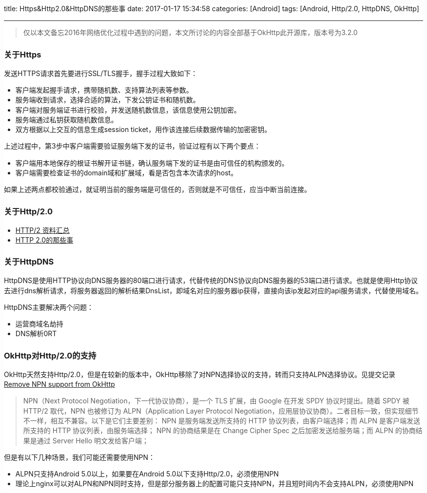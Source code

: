 title: Https&Http2.0&HttpDNS的那些事
date: 2017-01-17 15:34:58
categories: [Android]
tags: [Android, Http/2.0, HttpDNS, OkHttp]

---

>仅以本文备忘2016年网络优化过程中遇到的问题，本文所讨论的内容全部基于OkHttp此开源库，版本号为3.2.0


 ### 关于Https

发送HTTPS请求首先要进行SSL/TLS握手，握手过程大致如下：

 - 客户端发起握手请求，携带随机数、支持算法列表等参数。
 - 服务端收到请求，选择合适的算法，下发公钥证书和随机数。
 - 客户端对服务端证书进行校验，并发送随机数信息，该信息使用公钥加密。
 - 服务端通过私钥获取随机数信息。
 - 双方根据以上交互的信息生成session ticket，用作该连接后续数据传输的加密密钥。


上述过程中，第3步中客户端需要验证服务端下发的证书，验证过程有以下两个要点：

 - 客户端用本地保存的根证书解开证书链，确认服务端下发的证书是由可信任的机构颁发的。
 - 客户端需要检查证书的domain域和扩展域，看是否包含本次请求的host。

如果上述两点都校验通过，就证明当前的服务端是可信任的，否则就是不可信任，应当中断当前连接。

 ### 关于Http/2.0

  - [HTTP/2 资料汇总](https://imququ.com/post/http2-resource.html)
  - [HTTP 2.0的那些事](http://mrpeak.cn/blog/http2/)


 ### 关于HttpDNS

HttpDNS是使用HTTP协议向DNS服务器的80端口进行请求，代替传统的DNS协议向DNS服务器的53端口进行请求。也就是使用Http协议去进行dns解析请求，将服务器返回的解析结果DnsList，即域名对应的服务器ip获得，直接向该ip发起对应的api服务请求，代替使用域名。

HttpDNS主要解决两个问题：
 - 运营商域名劫持
 - DNS解析0RT


 ### OkHttp对Http/2.0的支持

OkHttp天然支持Http/2.0，但是在较新的版本中，OkHttp移除了对NPN选择协议的支持，转而只支持ALPN选择协议。见提交记录 [Remove NPN support from OkHttp](https://github.com/square/okhttp/commit/4d068212aa1d0bcf0afc45b41a272c772a5b955c)
  
>NPN（Next Protocol Negotiation，下一代协议协商），是一个 TLS 扩展，由 Google 在开发 SPDY 协议时提出。随着 SPDY 被 HTTP/2 取代，NPN 也被修订为 ALPN（Application Layer Protocol Negotiation，应用层协议协商）。二者目标一致，但实现细节不一样，相互不兼容。以下是它们主要差别：
NPN 是服务端发送所支持的 HTTP 协议列表，由客户端选择；而 ALPN 是客户端发送所支持的 HTTP 协议列表，由服务端选择；
NPN 的协商结果是在 Change Cipher Spec 之后加密发送给服务端；而 ALPN 的协商结果是通过 Server Hello 明文发给客户端；

但是有以下几种场景，我们可能还需要使用NPN：

 - ALPN只支持Android 5.0以上，如果要在Android 5.0以下支持Http/2.0，必须使用NPN
 - 理论上nginx可以对ALPN和NPN同时支持，但是部分服务器上的配置可能只支持NPN，并且短时间内不会支持ALPN，必须使用NPN
